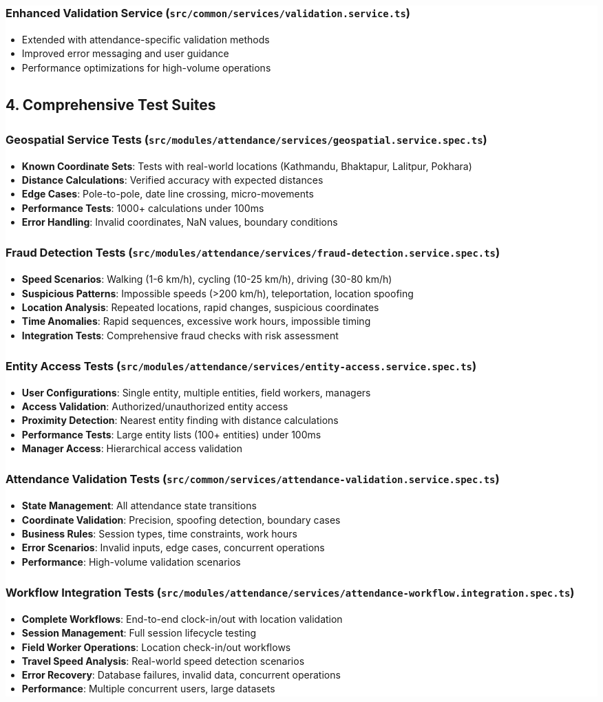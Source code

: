 ### Enhanced Validation Service (`src/common/services/validation.service.ts`)
- Extended with attendance-specific validation methods
- Improved error messaging and user guidance
- Performance optimizations for high-volume operations

## 4. Comprehensive Test Suites

### Geospatial Service Tests (`src/modules/attendance/services/geospatial.service.spec.ts`)
- **Known Coordinate Sets**: Tests with real-world locations (Kathmandu, Bhaktapur, Lalitpur, Pokhara)
- **Distance Calculations**: Verified accuracy with expected distances
- **Edge Cases**: Pole-to-pole, date line crossing, micro-movements
- **Performance Tests**: 1000+ calculations under 100ms
- **Error Handling**: Invalid coordinates, NaN values, boundary conditions

### Fraud Detection Tests (`src/modules/attendance/services/fraud-detection.service.spec.ts`)
- **Speed Scenarios**: Walking (1-6 km/h), cycling (10-25 km/h), driving (30-80 km/h)
- **Suspicious Patterns**: Impossible speeds (>200 km/h), teleportation, location spoofing
- **Location Analysis**: Repeated locations, rapid changes, suspicious coordinates
- **Time Anomalies**: Rapid sequences, excessive work hours, impossible timing
- **Integration Tests**: Comprehensive fraud checks with risk assessment

### Entity Access Tests (`src/modules/attendance/services/entity-access.service.spec.ts`)
- **User Configurations**: Single entity, multiple entities, field workers, managers
- **Access Validation**: Authorized/unauthorized entity access
- **Proximity Detection**: Nearest entity finding with distance calculations
- **Performance Tests**: Large entity lists (100+ entities) under 100ms
- **Manager Access**: Hierarchical access validation

### Attendance Validation Tests (`src/common/services/attendance-validation.service.spec.ts`)
- **State Management**: All attendance state transitions
- **Coordinate Validation**: Precision, spoofing detection, boundary cases
- **Business Rules**: Session types, time constraints, work hours
- **Error Scenarios**: Invalid inputs, edge cases, concurrent operations
- **Performance**: High-volume validation scenarios

### Workflow Integration Tests (`src/modules/attendance/services/attendance-workflow.integration.spec.ts`)
- **Complete Workflows**: End-to-end clock-in/out with location validation
- **Session Management**: Full session lifecycle testing
- **Field Worker Operations**: Location check-in/out workflows
- **Travel Speed Analysis**: Real-world speed detection scenarios
- **Error Recovery**: Database failures, invalid data, concurrent operations
- **Performance**: Multiple concurrent users, large datasets
